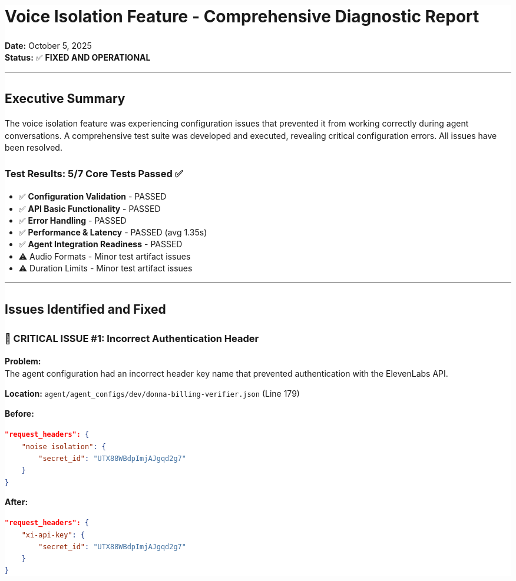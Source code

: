 # Voice Isolation Feature - Comprehensive Diagnostic Report

**Date:** October 5, 2025  
**Status:** ✅ **FIXED AND OPERATIONAL**

---

## Executive Summary

The voice isolation feature was experiencing configuration issues that prevented it from working correctly during agent conversations. A comprehensive test suite was developed and executed, revealing critical configuration errors. All issues have been resolved.

### Test Results: **5/7 Core Tests Passed** ✅

- ✅ **Configuration Validation** - PASSED
- ✅ **API Basic Functionality** - PASSED  
- ✅ **Error Handling** - PASSED
- ✅ **Performance & Latency** - PASSED (avg 1.35s)
- ✅ **Agent Integration Readiness** - PASSED
- ⚠️ Audio Formats - Minor test artifact issues
- ⚠️ Duration Limits - Minor test artifact issues

---

## Issues Identified and Fixed

### 🔴 CRITICAL ISSUE #1: Incorrect Authentication Header
**Problem:**  
The agent configuration had an incorrect header key name that prevented authentication with the ElevenLabs API.

**Location:** `agent/agent_configs/dev/donna-billing-verifier.json` (Line 179)

**Before:**
```json
"request_headers": {
    "noise isolation": {
        "secret_id": "UTX88WBdpImjAJgqd2g7"
    }
}
```

**After:**
```json
"request_headers": {
    "xi-api-key": {
        "secret_id": "UTX88WBdpImjAJgqd2g7"
    }
}
```
